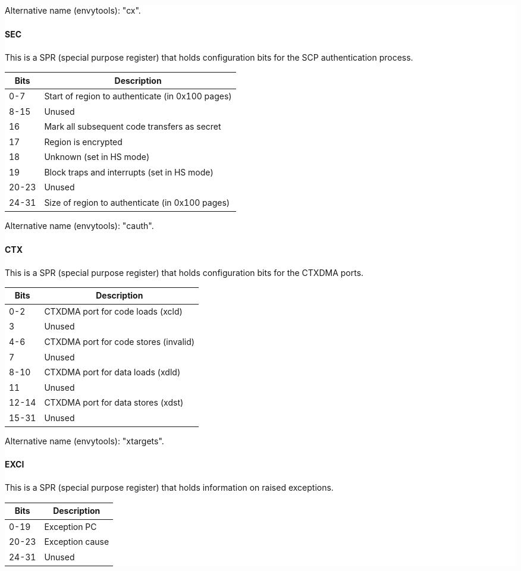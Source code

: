 Alternative name (envytools): "cx".

#### SEC

This is a SPR (special purpose register) that holds configuration bits
for the SCP authentication process.

| Bits  | Description                                      |
| ----- | ------------------------------------------------ |
| 0-7   | Start of region to authenticate (in 0x100 pages) |
| 8-15  | Unused                                           |
| 16    | Mark all subsequent code transfers as secret     |
| 17    | Region is encrypted                              |
| 18    | Unknown (set in HS mode)                         |
| 19    | Block traps and interrupts (set in HS mode)      |
| 20-23 | Unused                                           |
| 24-31 | Size of region to authenticate (in 0x100 pages)  |

Alternative name (envytools): "cauth".

#### CTX

This is a SPR (special purpose register) that holds configuration bits
for the CTXDMA ports.

| Bits  | Description                           |
| ----- | ------------------------------------- |
| 0-2   | CTXDMA port for code loads (xcld)     |
| 3     | Unused                                |
| 4-6   | CTXDMA port for code stores (invalid) |
| 7     | Unused                                |
| 8-10  | CTXDMA port for data loads (xdld)     |
| 11    | Unused                                |
| 12-14 | CTXDMA port for data stores (xdst)    |
| 15-31 | Unused                                |

Alternative name (envytools): "xtargets".

#### EXCI

This is a SPR (special purpose register) that holds information on
raised exceptions.

| Bits  | Description     |
| ----- | --------------- |
| 0-19  | Exception PC    |
| 20-23 | Exception cause |
| 24-31 | Unused          |
